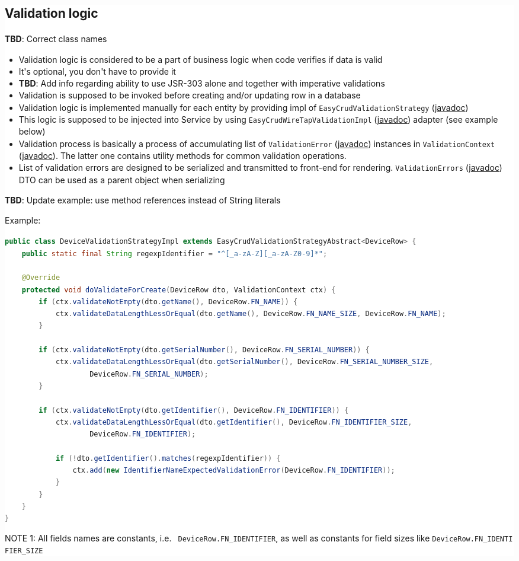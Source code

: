 ## Validation logic
**TBD**: Correct class names

* Validation logic is considered to be a part of business logic when code verifies if data is valid
* It's optional, you don't have to provide it
* **TBD**: Add info regarding ability to use JSR-303 alone and together with imperative validations
* Validation is supposed to be invoked before creating and/or updating row in a database
* Validation logic is implemented manually for each entity by providing impl of `EasyCrudValidationStrategy` ([javadoc](https://www.javadoc.io/doc/com.github.skarpushin/summerb-easycrud/latest/org/summerb/easycrud/api/EasyCrudValidationStrategy.html))
* This logic is supposed to be injected into Service by using `EasyCrudWireTapValidationImpl` ([javadoc](https://www.javadoc.io/doc/com.github.skarpushin/summerb-easycrud/latest/org/summerb/easycrud/impl/wireTaps/EasyCrudWireTapValidationImpl.html)) adapter (see example below)
* Validation process is basically a process of accumulating list of `ValidationError` ([javadoc](https://www.javadoc.io/doc/com.github.skarpushin/summerb-validation/latest/org/summerb/validation/ValidationError.html)) instances in `ValidationContext` ([javadoc](https://www.javadoc.io/doc/com.github.skarpushin/summerb-validation/latest/org/summerb/validation/ValidationContext.html)). The latter one contains utility methods for common validation operations.
* List of validation errors are designed to be serialized and transmitted to front-end for rendering. `ValidationErrors` ([javadoc](https://www.javadoc.io/doc/com.github.skarpushin/summerb-validation/latest/org/summerb/validation/ValidationErrors.html)) DTO can be used as a parent object when serializing

**TBD**: Update example: use method references instead of String literals

Example:
```java
public class DeviceValidationStrategyImpl extends EasyCrudValidationStrategyAbstract<DeviceRow> {
	public static final String regexpIdentifier = "^[_a-zA-Z][_a-zA-Z0-9]*";

	@Override
	protected void doValidateForCreate(DeviceRow dto, ValidationContext ctx) {
		if (ctx.validateNotEmpty(dto.getName(), DeviceRow.FN_NAME)) {
			ctx.validateDataLengthLessOrEqual(dto.getName(), DeviceRow.FN_NAME_SIZE, DeviceRow.FN_NAME);
		}

		if (ctx.validateNotEmpty(dto.getSerialNumber(), DeviceRow.FN_SERIAL_NUMBER)) {
			ctx.validateDataLengthLessOrEqual(dto.getSerialNumber(), DeviceRow.FN_SERIAL_NUMBER_SIZE,
					DeviceRow.FN_SERIAL_NUMBER);
		}

		if (ctx.validateNotEmpty(dto.getIdentifier(), DeviceRow.FN_IDENTIFIER)) {
			ctx.validateDataLengthLessOrEqual(dto.getIdentifier(), DeviceRow.FN_IDENTIFIER_SIZE,
					DeviceRow.FN_IDENTIFIER);

			if (!dto.getIdentifier().matches(regexpIdentifier)) {
				ctx.add(new IdentifierNameExpectedValidationError(DeviceRow.FN_IDENTIFIER));
			}
		}
	}
}
```
NOTE 1: All fields names are constants, i.e. ` DeviceRow.FN_IDENTIFIER`, as well as constants for field sizes like `DeviceRow.FN_IDENTIFIER_SIZE`
